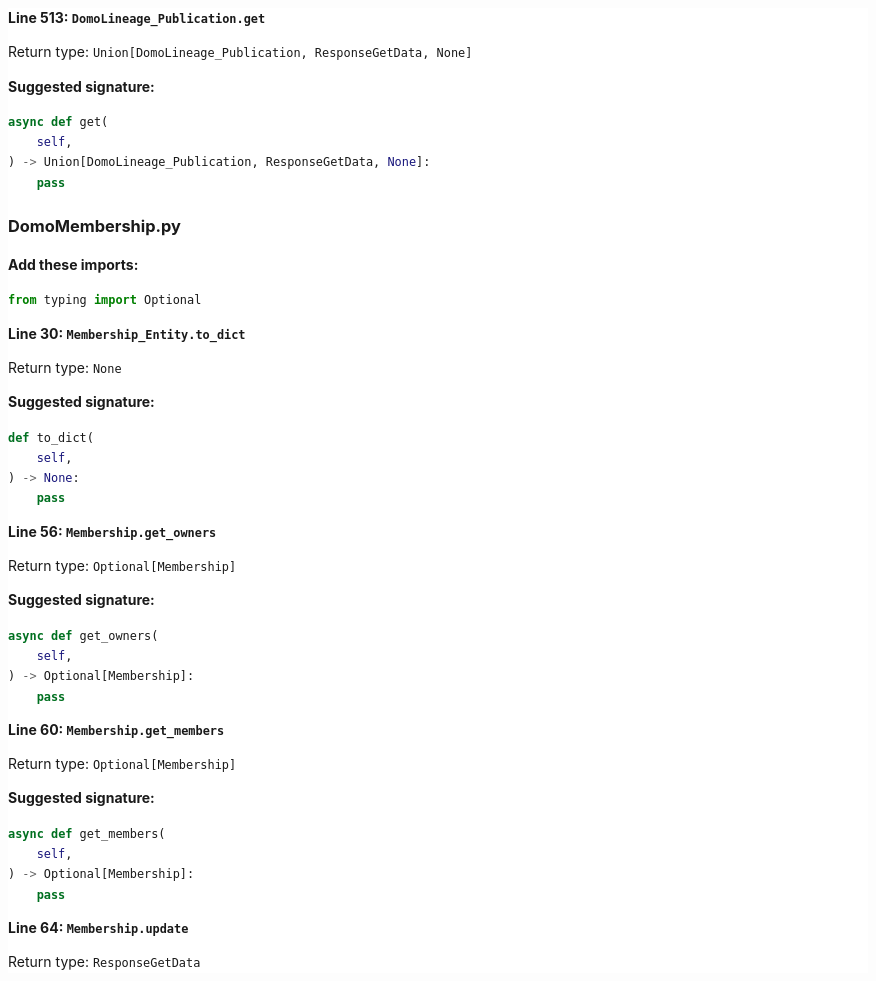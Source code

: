 **Line 513: `DomoLineage_Publication.get`**

Return type: `Union[DomoLineage_Publication, ResponseGetData, None]`

**Suggested signature:**
```python
async def get(
    self,
) -> Union[DomoLineage_Publication, ResponseGetData, None]:
    pass
```


### DomoMembership.py

**Add these imports:**
```python
from typing import Optional
```

**Line 30: `Membership_Entity.to_dict`**

Return type: `None`

**Suggested signature:**
```python
def to_dict(
    self,
) -> None:
    pass
```

**Line 56: `Membership.get_owners`**

Return type: `Optional[Membership]`

**Suggested signature:**
```python
async def get_owners(
    self,
) -> Optional[Membership]:
    pass
```

**Line 60: `Membership.get_members`**

Return type: `Optional[Membership]`

**Suggested signature:**
```python
async def get_members(
    self,
) -> Optional[Membership]:
    pass
```

**Line 64: `Membership.update`**

Return type: `ResponseGetData`
